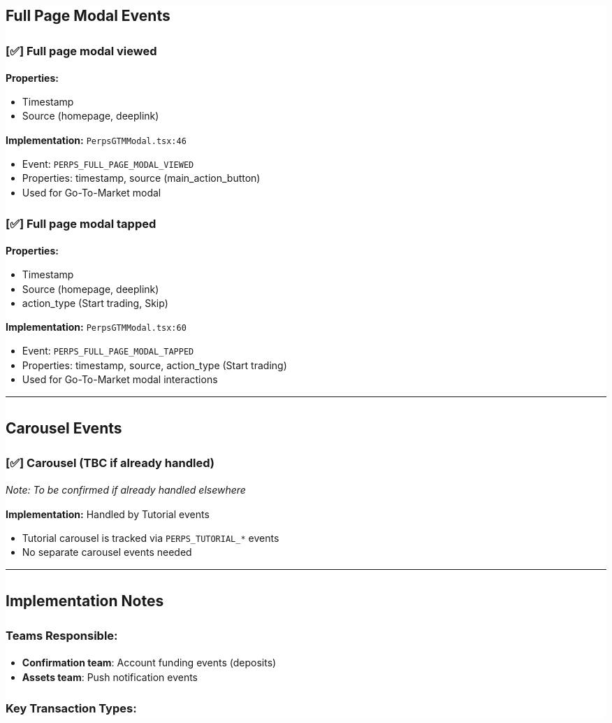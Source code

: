 
## Full Page Modal Events

### [✅] Full page modal viewed

**Properties:**

- Timestamp
- Source (homepage, deeplink)

**Implementation:** `PerpsGTMModal.tsx:46`

- Event: `PERPS_FULL_PAGE_MODAL_VIEWED`
- Properties: timestamp, source (main_action_button)
- Used for Go-To-Market modal

### [✅] Full page modal tapped

**Properties:**

- Timestamp
- Source (homepage, deeplink)
- action_type (Start trading, Skip)

**Implementation:** `PerpsGTMModal.tsx:60`

- Event: `PERPS_FULL_PAGE_MODAL_TAPPED`
- Properties: timestamp, source, action_type (Start trading)
- Used for Go-To-Market modal interactions

---

## Carousel Events

### [✅] Carousel (TBC if already handled)

_Note: To be confirmed if already handled elsewhere_

**Implementation:** Handled by Tutorial events

- Tutorial carousel is tracked via `PERPS_TUTORIAL_*` events
- No separate carousel events needed

---

## Implementation Notes

### Teams Responsible:

- **Confirmation team**: Account funding events (deposits)
- **Assets team**: Push notification events

### Key Transaction Types:
